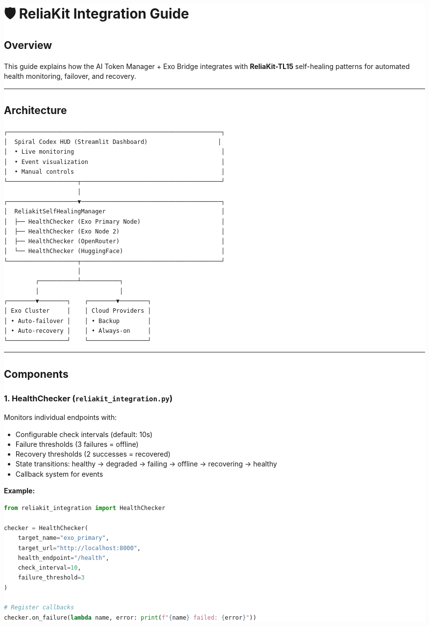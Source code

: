 # 🛡️ ReliaKit Integration Guide

## Overview

This guide explains how the AI Token Manager + Exo Bridge integrates with **ReliaKit-TL15** self-healing patterns for automated health monitoring, failover, and recovery.

---

## Architecture

```
┌─────────────────────────────────────────────────────────────┐
│  Spiral Codex HUD (Streamlit Dashboard)                    │
│  • Live monitoring                                          │
│  • Event visualization                                      │
│  • Manual controls                                          │
└────────────────────┬────────────────────────────────────────┘
                     │
┌────────────────────▼────────────────────────────────────────┐
│  ReliakitSelfHealingManager                                 │
│  ├── HealthChecker (Exo Primary Node)                       │
│  ├── HealthChecker (Exo Node 2)                             │
│  ├── HealthChecker (OpenRouter)                             │
│  └── HealthChecker (HuggingFace)                            │
└────────────────────┬────────────────────────────────────────┘
                     │
         ┌───────────┴───────────┐
         │                       │
┌────────▼────────┐    ┌────────▼────────┐
│ Exo Cluster     │    │ Cloud Providers │
│ • Auto-failover │    │ • Backup        │
│ • Auto-recovery │    │ • Always-on     │
└─────────────────┘    └─────────────────┘
```

---

## Components

### 1. **HealthChecker** (`reliakit_integration.py`)

Monitors individual endpoints with:
- Configurable check intervals (default: 10s)
- Failure thresholds (3 failures = offline)
- Recovery thresholds (2 successes = recovered)
- State transitions: healthy → degraded → failing → offline → recovering → healthy
- Callback system for events

**Example:**
```python
from reliakit_integration import HealthChecker

checker = HealthChecker(
    target_name="exo_primary",
    target_url="http://localhost:8000",
    health_endpoint="/health",
    check_interval=10,
    failure_threshold=3
)

# Register callbacks
checker.on_failure(lambda name, error: print(f"{name} failed: {error}"))
```